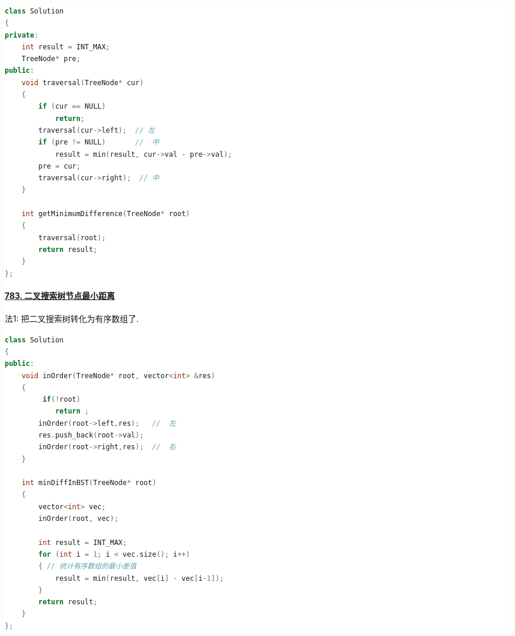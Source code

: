 ```c++
class Solution 
{
private:
    int result = INT_MAX;
    TreeNode* pre;
public:
    void traversal(TreeNode* cur) 
    {
        if (cur == NULL) 
            return;
        traversal(cur->left);  // 左
        if (pre != NULL)       //  中
            result = min(result, cur->val - pre->val);
        pre = cur; 
        traversal(cur->right);  // 中
    }

    int getMinimumDifference(TreeNode* root) 
    {
        traversal(root);
        return result;
    }
};
```



#### [783. 二叉搜索树节点最小距离](https://leetcode.cn/problems/minimum-distance-between-bst-nodes/)

法1: 把二叉搜索树转化为有序数组了.

```c++
class Solution 
{
public:
    void inOrder(TreeNode* root, vector<int> &res)
    {
         if(!root)  
            return ;
        inOrder(root->left,res);   //  左
        res.push_back(root->val);
        inOrder(root->right,res);  //  右
    }

    int minDiffInBST(TreeNode* root) 
    {
        vector<int> vec;
        inOrder(root, vec);

        int result = INT_MAX;
        for (int i = 1; i < vec.size(); i++) 
        { // 统计有序数组的最小差值
            result = min(result, vec[i] - vec[i-1]);
        }
        return result;
    }
};
```
